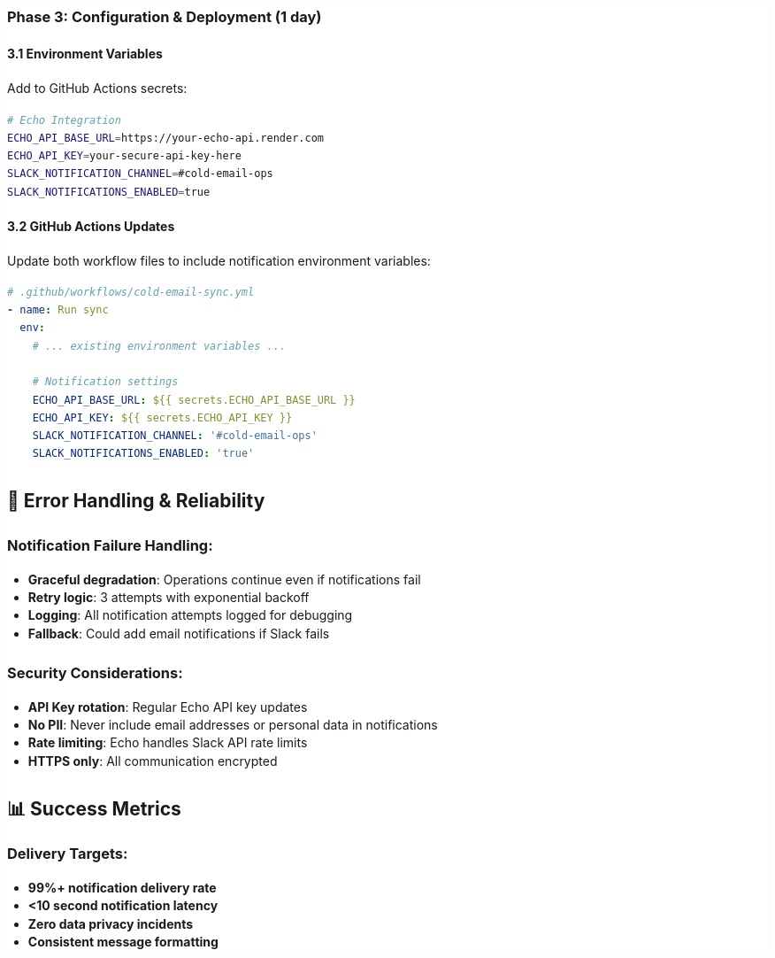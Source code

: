 ### Phase 3: Configuration & Deployment (1 day)

#### 3.1 Environment Variables
Add to GitHub Actions secrets:
```bash
# Echo Integration
ECHO_API_BASE_URL=https://your-echo-api.render.com
ECHO_API_KEY=your-secure-api-key-here
SLACK_NOTIFICATION_CHANNEL=#cold-email-ops
SLACK_NOTIFICATIONS_ENABLED=true
```

#### 3.2 GitHub Actions Updates
Update both workflow files to include notification environment variables:

```yaml
# .github/workflows/cold-email-sync.yml
- name: Run sync
  env:
    # ... existing environment variables ...
    
    # Notification settings
    ECHO_API_BASE_URL: ${{ secrets.ECHO_API_BASE_URL }}
    ECHO_API_KEY: ${{ secrets.ECHO_API_KEY }}
    SLACK_NOTIFICATION_CHANNEL: '#cold-email-ops'
    SLACK_NOTIFICATIONS_ENABLED: 'true'
```

## 🚨 Error Handling & Reliability

### Notification Failure Handling:
- **Graceful degradation**: Operations continue even if notifications fail
- **Retry logic**: 3 attempts with exponential backoff
- **Logging**: All notification attempts logged for debugging
- **Fallback**: Could add email notifications if Slack fails

### Security Considerations:
- **API Key rotation**: Regular Echo API key updates
- **No PII**: Never include email addresses or personal data in notifications
- **Rate limiting**: Echo handles Slack API rate limits
- **HTTPS only**: All communication encrypted

## 📊 Success Metrics

### Delivery Targets:
- **99%+ notification delivery rate**
- **<10 second notification latency**
- **Zero data privacy incidents**
- **Consistent message formatting**

